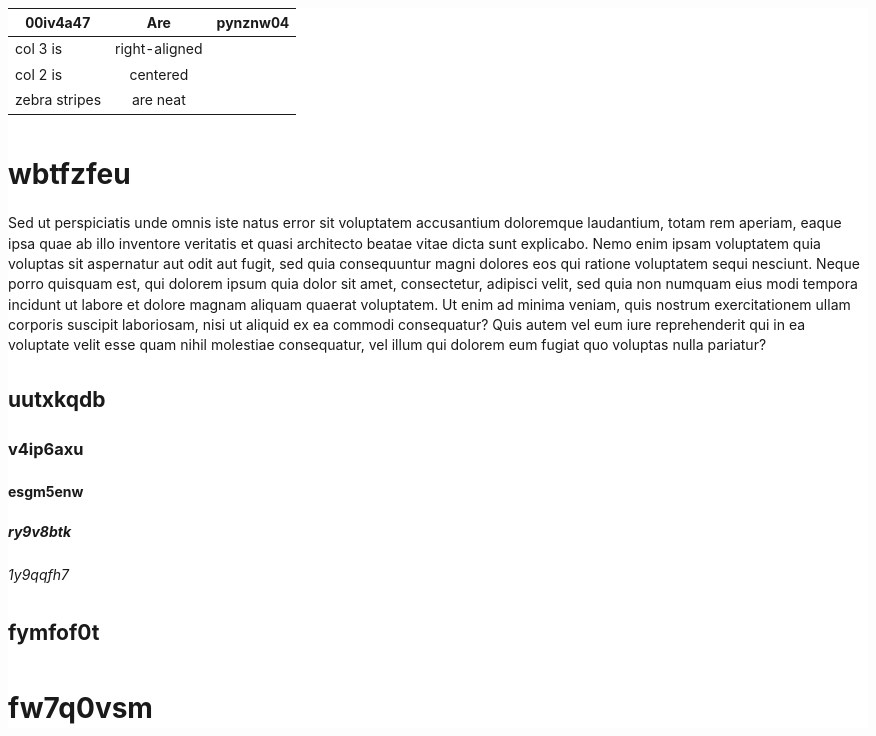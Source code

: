 
| 00iv4a47 | Are           | pynznw04 |
| -------------- |:-------------:| -----:|
| col 3 is       | right-aligned |  |
| col 2 is       | centered      |    |
| zebra stripes  | are neat      |     |

# wbtfzfeu

Sed ut perspiciatis unde omnis iste natus error sit voluptatem accusantium doloremque laudantium, totam rem aperiam, eaque ipsa quae ab illo inventore veritatis et quasi architecto beatae vitae dicta sunt explicabo. Nemo enim ipsam voluptatem quia voluptas sit aspernatur aut odit aut fugit, sed quia consequuntur magni dolores eos qui ratione voluptatem sequi nesciunt. Neque porro quisquam est, qui dolorem ipsum quia dolor sit amet, consectetur, adipisci velit, sed quia non numquam eius modi tempora incidunt ut labore et dolore magnam aliquam quaerat voluptatem. Ut enim ad minima veniam, quis nostrum exercitationem ullam corporis suscipit laboriosam, nisi ut aliquid ex ea commodi consequatur? Quis autem vel eum iure reprehenderit qui in ea voluptate velit esse quam nihil molestiae consequatur, vel illum qui dolorem eum fugiat quo voluptas nulla pariatur?

## uutxkqdb

### v4ip6axu

#### esgm5enw

##### ry9v8btk

###### 1y9qqfh7

fymfof0t
---

fw7q0vsm
===

